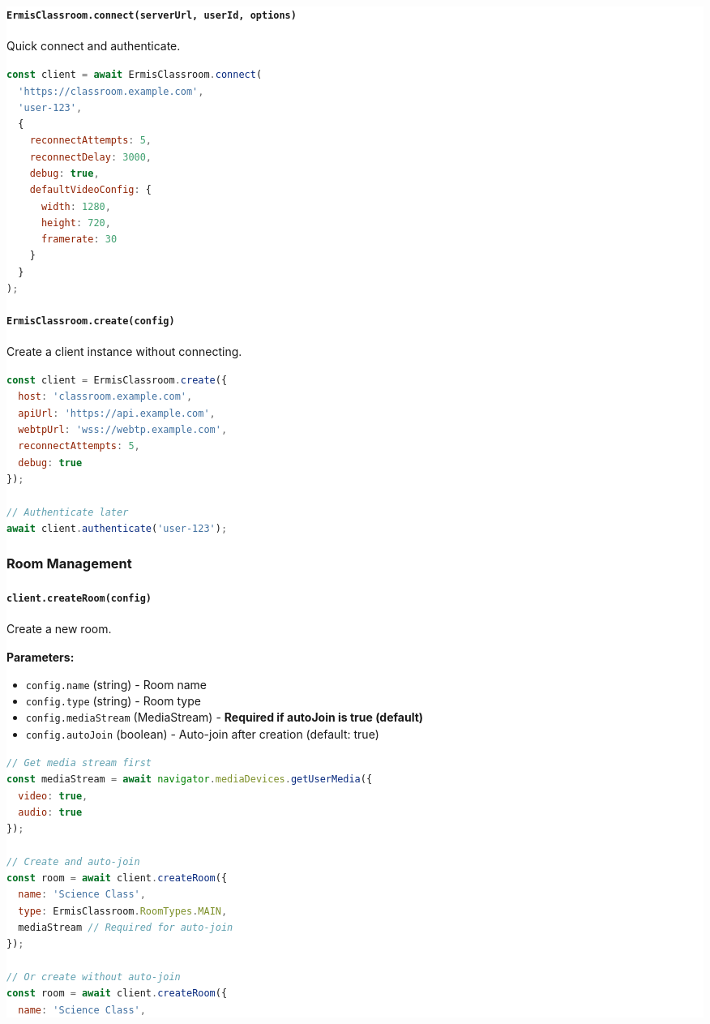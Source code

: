 #### `ErmisClassroom.connect(serverUrl, userId, options)`

Quick connect and authenticate.

```javascript
const client = await ErmisClassroom.connect(
  'https://classroom.example.com',
  'user-123',
  {
    reconnectAttempts: 5,
    reconnectDelay: 3000,
    debug: true,
    defaultVideoConfig: {
      width: 1280,
      height: 720,
      framerate: 30
    }
  }
);
```

#### `ErmisClassroom.create(config)`

Create a client instance without connecting.

```javascript
const client = ErmisClassroom.create({
  host: 'classroom.example.com',
  apiUrl: 'https://api.example.com',
  webtpUrl: 'wss://webtp.example.com',
  reconnectAttempts: 5,
  debug: true
});

// Authenticate later
await client.authenticate('user-123');
```

### Room Management

#### `client.createRoom(config)`

Create a new room.

**Parameters:**
- `config.name` (string) - Room name
- `config.type` (string) - Room type
- `config.mediaStream` (MediaStream) - **Required if autoJoin is true (default)**
- `config.autoJoin` (boolean) - Auto-join after creation (default: true)

```javascript
// Get media stream first
const mediaStream = await navigator.mediaDevices.getUserMedia({
  video: true,
  audio: true
});

// Create and auto-join
const room = await client.createRoom({
  name: 'Science Class',
  type: ErmisClassroom.RoomTypes.MAIN,
  mediaStream // Required for auto-join
});

// Or create without auto-join
const room = await client.createRoom({
  name: 'Science Class',
```